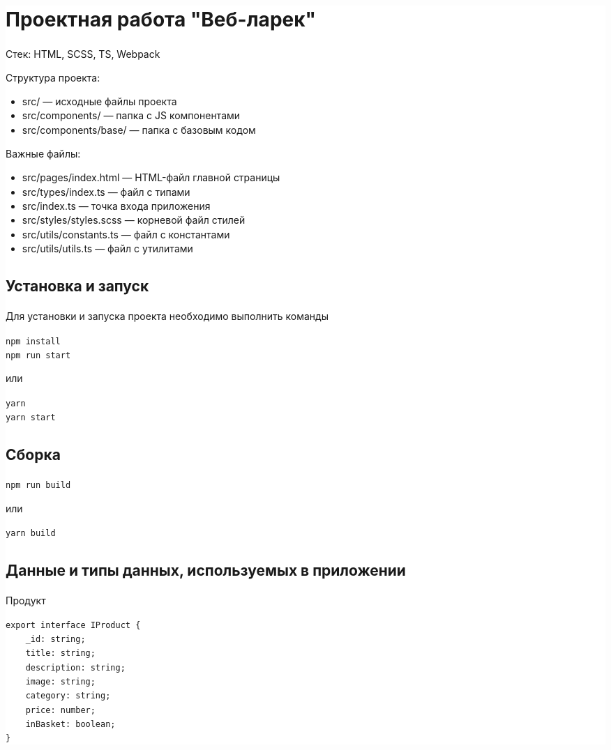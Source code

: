 # Проектная работа "Веб-ларек"

Стек: HTML, SCSS, TS, Webpack

Структура проекта:
- src/ — исходные файлы проекта
- src/components/ — папка с JS компонентами
- src/components/base/ — папка с базовым кодом

Важные файлы:
- src/pages/index.html — HTML-файл главной страницы
- src/types/index.ts — файл с типами
- src/index.ts — точка входа приложения
- src/styles/styles.scss — корневой файл стилей
- src/utils/constants.ts — файл с константами
- src/utils/utils.ts — файл с утилитами

## Установка и запуск
Для установки и запуска проекта необходимо выполнить команды

```
npm install
npm run start
```

или

```
yarn
yarn start
```
## Сборка

```
npm run build
```

или

```
yarn build
```

## Данные и типы данных, используемых в приложении

Продукт
```
export interface IProduct {
    _id: string;
    title: string;
    description: string;
    image: string;
    category: string;
    price: number;
    inBasket: boolean;
}
```
